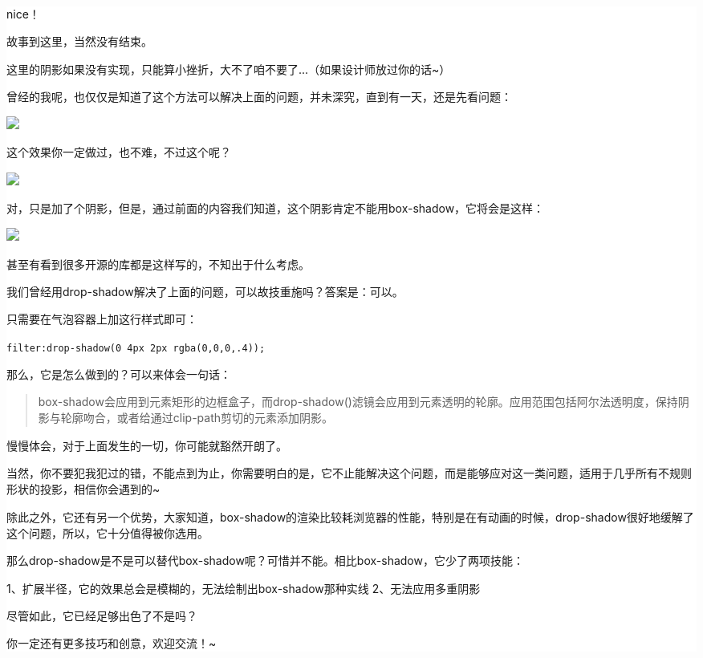 nice！

故事到这里，当然没有结束。

这里的阴影如果没有实现，只能算小挫折，大不了咱不要了...（如果设计师放过你的话~）

曾经的我呢，也仅仅是知道了这个方法可以解决上面的问题，并未深究，直到有一天，还是先看问题：

![](/img/drop-shadow/tooltips.png)

这个效果你一定做过，也不难，不过这个呢？

![](/img/drop-shadow/tooltips-shadow.png)

对，只是加了个阴影，但是，通过前面的内容我们知道，这个阴影肯定不能用box-shadow，它将会是这样：

![](/img/drop-shadow/tooltips-boxshadow.png)

甚至有看到很多开源的库都是这样写的，不知出于什么考虑。

我们曾经用drop-shadow解决了上面的问题，可以故技重施吗？答案是：可以。

只需要在气泡容器上加这行样式即可：

    filter:drop-shadow(0 4px 2px rgba(0,0,0,.4));

那么，它是怎么做到的？可以来体会一句话：

>box-shadow会应用到元素矩形的边框盒子，而drop-shadow()滤镜会应用到元素透明的轮廓。应用范围包括阿尔法透明度，保持阴影与轮廓吻合，或者给通过clip-path剪切的元素添加阴影。

慢慢体会，对于上面发生的一切，你可能就豁然开朗了。

当然，你不要犯我犯过的错，不能点到为止，你需要明白的是，它不止能解决这个问题，而是能够应对这一类问题，适用于几乎所有不规则形状的投影，相信你会遇到的~

除此之外，它还有另一个优势，大家知道，box-shadow的渲染比较耗浏览器的性能，特别是在有动画的时候，drop-shadow很好地缓解了这个问题，所以，它十分值得被你选用。

那么drop-shadow是不是可以替代box-shadow呢？可惜并不能。相比box-shadow，它少了两项技能：

1、扩展半径，它的效果总会是模糊的，无法绘制出box-shadow那种实线
2、无法应用多重阴影

尽管如此，它已经足够出色了不是吗？

你一定还有更多技巧和创意，欢迎交流！~